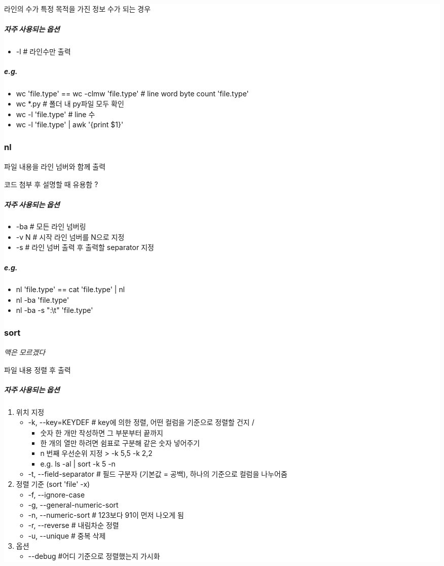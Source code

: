라인의 수가 특정 목적을 가진 정보 수가 되는 경우

##### 자주 사용되는 옵션

- -l # 라인수만 출력

##### e.g.

- wc 'file.type' == wc -clmw 'file.type'  # line	word	byte count	'file.type'
- wc *.py # 폴더 내 py파일 모두 확인
- wc -l 'file.type' # line 수 
- wc -l 'file.type' | awk '{print $1}'



### nl

파일 내용을 라인 넘버와 함께 출력

코드 첨부 후 설명할 때 유용함 ?

##### 자주 사용되는 옵션

- -ba # 모든 라인 넘버링
- -v N # 시작 라인 넘버를 N으로 지정
- -s # 라인 넘버 출력 후 출력할 separator 지정

##### e.g.

- nl 'file.type' == cat 'file.type' | nl
- nl -ba 'file.type'
- nl -ba -s ":\t" 'file.type'



### sort

*맥은 모르겠다*

파일 내용 정렬 후 출력

##### 자주 사용되는 옵션

1. 위치 지정
   + -k, --key=KEYDEF # key에 의한 정렬, 어떤 컬럼을 기준으로 정렬할 건지 /
     - 숫자 한 개만 작성하면 그 부분부터 끝까지
     - 한 개의 열만 하려면 쉼표로 구분해 같은 숫자 넣어주기
     - n 번째 우선순위 지정 > -k 5,5 -k 2,2 
     - e.g. ls -al | sort -k 5 -n
   + -t, --field-separator # 필드 구분자 (기본값 = 공백), 하나의 기준으로 컬럼을 나누어줌 
2. 정렬 기준 (sort 'file' -x)
   + -f, --ignore-case 
   + -g, --general-numeric-sort
   + -n, --numeric-sort # 123보다 91이 먼저 나오게 됨
   + -r, --reverse # 내림차순 정렬
   + -u, --unique # 중복 삭제
3. 옵션
   + --debug #어디 기준으로 정렬했는지 가시화
